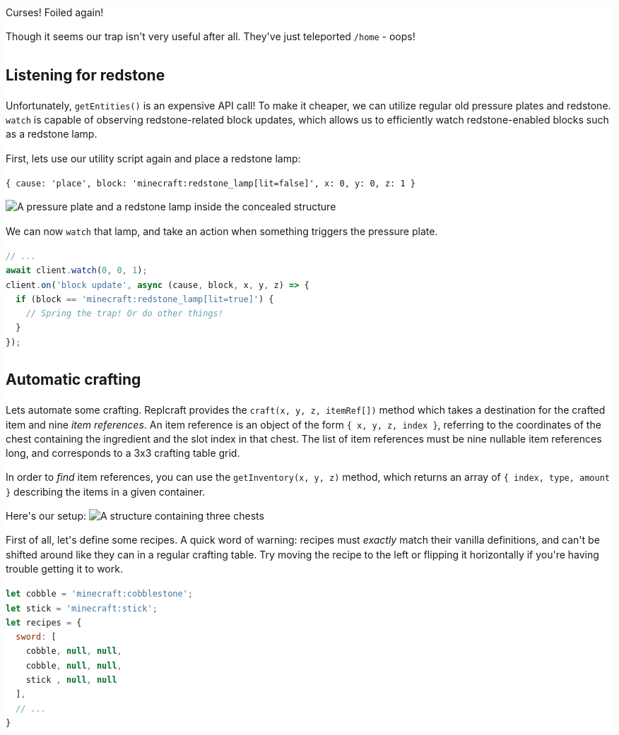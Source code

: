 Curses! Foiled again!

Though it seems our trap isn't very useful after all.
They've just teleported `/home` - oops!

## Listening for redstone

Unfortunately, `getEntities()` is an expensive API call! To make it cheaper, we
can utilize regular old pressure plates and redstone. `watch` is capable of
observing redstone-related block updates, which allows us to efficiently watch
redstone-enabled blocks such as a redstone lamp.

First, lets use our utility script again and place a redstone lamp:
```
{ cause: 'place', block: 'minecraft:redstone_lamp[lit=false]', x: 0, y: 0, z: 1 }
```

![A pressure plate and a redstone lamp inside the concealed structure](https://blog.replit.com/images/automating-minecraft-on-replit/07_pressure_plate_lamp.png)

We can now `watch` that lamp, and take an action when something triggers the pressure plate.

```javascript
// ...
await client.watch(0, 0, 1);
client.on('block update', async (cause, block, x, y, z) => {
  if (block == 'minecraft:redstone_lamp[lit=true]') {
    // Spring the trap! Or do other things!
  }
});
```

## Automatic crafting

Lets automate some crafting. Replcraft provides the `craft(x, y, z, itemRef[])`
method which takes a destination for the crafted item and nine *item
references*. An item reference is an object of the form `{ x, y, z, index }`,
referring to the coordinates of the chest containing the ingredient and the slot
index in that chest. The list of item references must be nine nullable item
references long, and corresponds to a 3x3 crafting table grid.

In order to *find* item references, you can use the `getInventory(x, y, z)`
method, which returns an array of `{ index, type, amount }` describing the items
in a given container.

Here's our setup:
![A structure containing three chests](https://blog.replit.com/images/automating-minecraft-on-replit/08_crafting_booth.png)

First of all, let's define some recipes. A quick word of warning: recipes
must *exactly* match their vanilla definitions, and can't be shifted around
like they can in a regular crafting table. Try moving the recipe to the left
or flipping it horizontally if you're having trouble getting it to work.

```javascript
let cobble = 'minecraft:cobblestone';
let stick = 'minecraft:stick';
let recipes = {
  sword: [
    cobble, null, null,
    cobble, null, null,
    stick , null, null
  ],
  // ...
}
```


[feedbackrepl]: https://replit.com/@LeeFleming/Automating-Minecraft-on-Replit#README.md
[login]: https://replit.com/login
[secrets]: https://docs.replit.com/tutorials/08-storing-secrets-and-history
[nodejs]: https://replit.com/@LeeFleming/Replcraft#readme.md
[jimp]: https://www.npmjs.com/package/jimp
[regex1]: https://regex101.com/r/9ZjR4H/1
[se_wool]: https://gaming.stackexchange.com/a/47214
[mineflayer]: https://github.com/PrismarineJS/mineflayer
[spigot]: https://www.spigotmc.org/wiki/spigot-plugin-development/
[forge]: https://mcforge.readthedocs.io/en/1.18.x/
[fabric]: https://fabricmc.net/wiki/start
